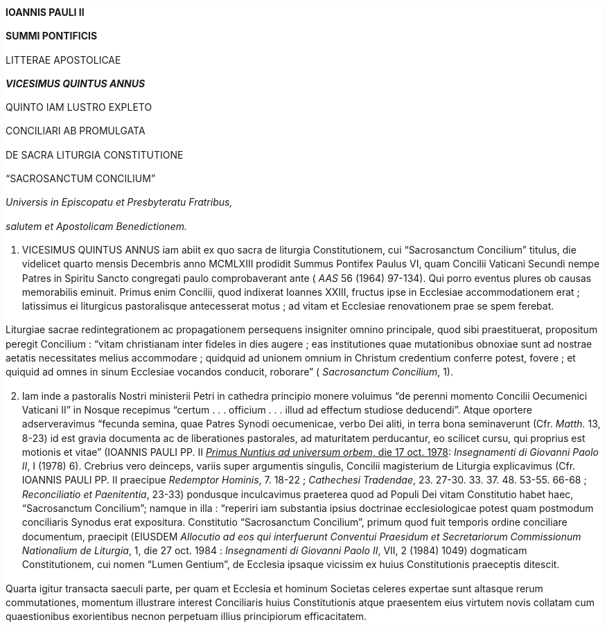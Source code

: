 **IOANNIS PAULI II**

**SUMMI PONTIFICIS**

LITTERAE APOSTOLICAE

***VICESIMUS QUINTUS ANNUS***

QUINTO IAM LUSTRO EXPLETO

CONCILIARI AB PROMULGATA

DE SACRA LITURGIA CONSTITUTIONE

“SACROSANCTUM CONCILIUM”

*Universis in Episcopatu et Presbyteratu Fratribus,*

*salutem et Apostolicam Benedictionem.*

1. VICESIMUS QUINTUS ANNUS iam abiit ex quo sacra de liturgia Constitutionem, cui “Sacrosanctum Concilium” titulus, die videlicet quarto mensis Decembris anno MCMLXIII prodidit Summus Pontifex Paulus VI, quam Concilii Vaticani Secundi nempe Patres in Spiritu Sancto congregati paulo comprobaverant ante ( *AAS* 56 (1964) 97-134). Qui porro eventus plures ob causas memorabilis eminuit. Primus enim Concilii, quod indixerat Ioannes XXIII, fructus ipse in Ecclesiae accommodationem erat ; latissimus ei liturgicus pastoralisque antecesserat motus ; ad vitam et Ecclesiae renovationem prae se spem ferebat.

Liturgiae sacrae redintegrationem ac propagationem persequens insigniter omnino principale, quod sibi praestituerat, propositum peregit Concilium : “vitam christianam inter fideles in dies augere ; eas institutiones quae mutationibus obnoxiae sunt ad nostrae aetatis necessitates melius accommodare ; quidquid ad unionem omnium in Christum credentium conferre potest, fovere ; et quiquid ad omnes in sinum Ecclesiae vocandos conducit, roborare” ( *Sacrosanctum Concilium*, 1).

2. Iam inde a pastoralis Nostri ministerii Petri in cathedra principio monere voluimus “de perenni momento Concilii Oecumenici Vaticani II” in Nosque recepimus “certum . . . officium . . . illud ad effectum studiose deducendi”. Atque oportere adserveravimus “fecunda semina, quae Patres Synodi oecumenicae, verbo Dei aliti, in terra bona seminaverunt (Cfr. *Matth.* 13, 8-23) id est gravia documenta ac de liberationes pastorales, ad maturitatem perducantur, eo scilicet cursu, qui proprius est motionis et vitae” (IOANNIS PAULI PP. II [*Primus Nuntius ad universum orbem*, die 17 oct. 1978](/content/john-paul-ii/la/speeches/1978/documents/hf_jp-ii_spe_19781017_primo-radiomessaggio.html): *Insegnamenti di Giovanni Paolo II*, I (1978) 6). Crebrius vero deinceps, variis super argumentis singulis, Concilii magisterium de Liturgia explicavimus (Cfr. IOANNIS PAULI PP. II praecipue *Redemptor Hominis*, 7. 18-22 ; *Cathechesi Tradendae*, 23. 27-30. 33. 37. 48. 53-55. 66-68 ; *Reconciliatio et Paenitentia*, 23-33) pondusque inculcavimus praeterea quod ad Populi Dei vitam Constitutio habet haec, “Sacrosanctum Concilium”; namque in illa : “reperiri iam substantia ipsius doctrinae ecclesiologicae potest quam postmodum conciliaris Synodus erat expositura. Constitutio “Sacrosanctum Concilium”, primum quod fuit temporis ordine conciliare documentum, praecipit (EIUSDEM *Allocutio ad eos qui interfuerunt Conventui Praesidum et Secretariorum Commissionum Nationalium de Liturgia*, 1, die 27 oct. 1984 : *Insegnamenti di Giovanni Paolo II*, VII, 2 (1984) 1049) dogmaticam Constitutionem, cui nomen “Lumen Gentium”, de Ecclesia ipsaque vicissim ex huius Constitutionis praeceptis ditescit.

Quarta igitur transacta saeculi parte, per quam et Ecclesia et hominum Societas celeres expertae sunt altasque rerum commutationes, momentum illustrare interest Conciliaris huius Constitutionis atque praesentem eius virtutem novis collatam cum quaestionibus exorientibus necnon perpetuam illius principiorum efficacitatem.
